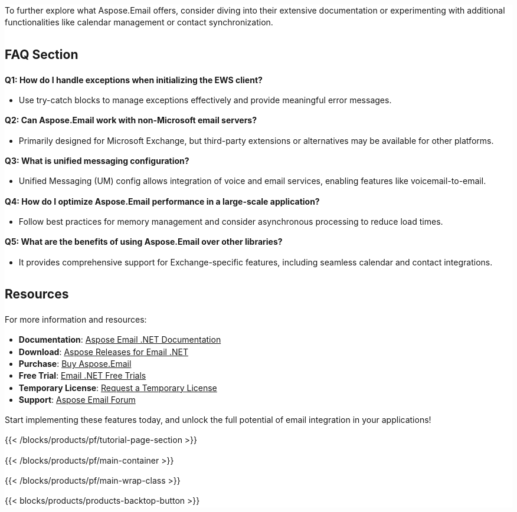 To further explore what Aspose.Email offers, consider diving into their extensive documentation or experimenting with additional functionalities like calendar management or contact synchronization.

## FAQ Section
**Q1: How do I handle exceptions when initializing the EWS client?**
- Use try-catch blocks to manage exceptions effectively and provide meaningful error messages.

**Q2: Can Aspose.Email work with non-Microsoft email servers?**
- Primarily designed for Microsoft Exchange, but third-party extensions or alternatives may be available for other platforms.

**Q3: What is unified messaging configuration?**
- Unified Messaging (UM) config allows integration of voice and email services, enabling features like voicemail-to-email.

**Q4: How do I optimize Aspose.Email performance in a large-scale application?**
- Follow best practices for memory management and consider asynchronous processing to reduce load times.

**Q5: What are the benefits of using Aspose.Email over other libraries?**
- It provides comprehensive support for Exchange-specific features, including seamless calendar and contact integrations.

## Resources
For more information and resources:
- **Documentation**: [Aspose Email .NET Documentation](https://reference.aspose.com/email/net/)
- **Download**: [Aspose Releases for Email .NET](https://releases.aspose.com/email/net/)
- **Purchase**: [Buy Aspose.Email](https://purchase.aspose.com/buy)
- **Free Trial**: [Email .NET Free Trials](https://releases.aspose.com/email/net/)
- **Temporary License**: [Request a Temporary License](https://purchase.aspose.com/temporary-license/)
- **Support**: [Aspose Email Forum](https://forum.aspose.com/c/email/10)

Start implementing these features today, and unlock the full potential of email integration in your applications!

{{< /blocks/products/pf/tutorial-page-section >}}

{{< /blocks/products/pf/main-container >}}

{{< /blocks/products/pf/main-wrap-class >}}

{{< blocks/products/products-backtop-button >}}